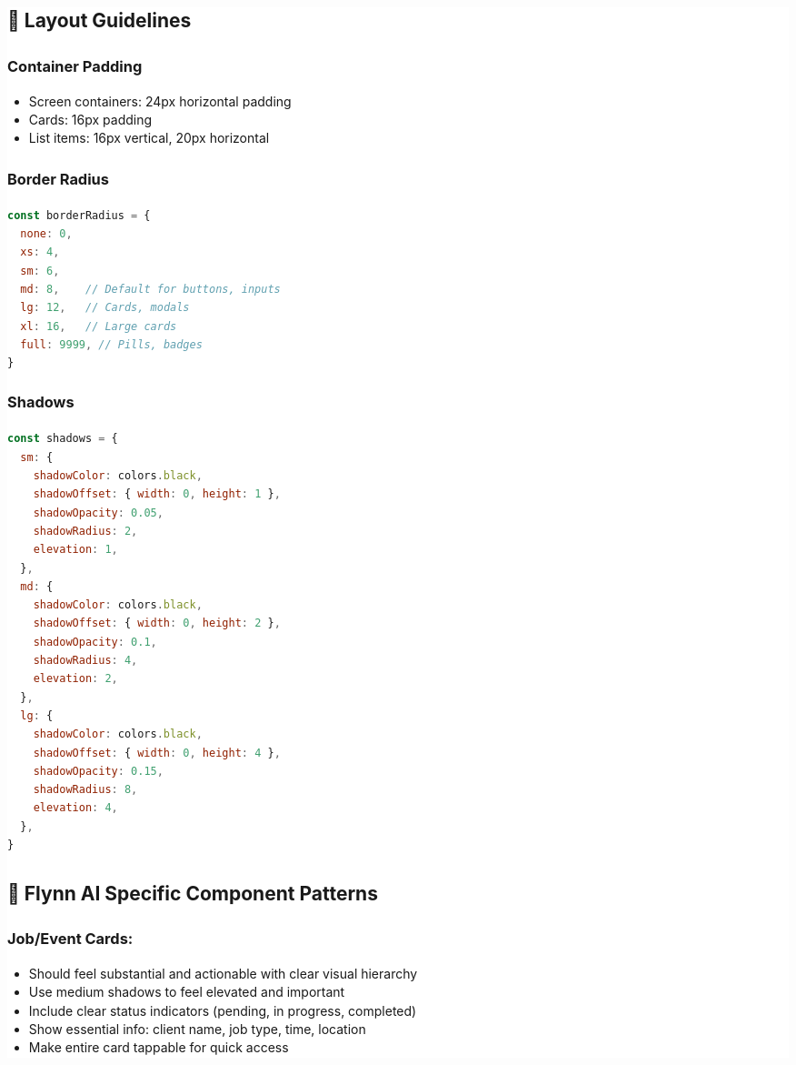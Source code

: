 ## 📱 Layout Guidelines

### Container Padding
- Screen containers: 24px horizontal padding
- Cards: 16px padding
- List items: 16px vertical, 20px horizontal

### Border Radius
```javascript
const borderRadius = {
  none: 0,
  xs: 4,
  sm: 6,
  md: 8,    // Default for buttons, inputs
  lg: 12,   // Cards, modals
  xl: 16,   // Large cards
  full: 9999, // Pills, badges
}
```

### Shadows
```javascript
const shadows = {
  sm: {
    shadowColor: colors.black,
    shadowOffset: { width: 0, height: 1 },
    shadowOpacity: 0.05,
    shadowRadius: 2,
    elevation: 1,
  },
  md: {
    shadowColor: colors.black,
    shadowOffset: { width: 0, height: 2 },
    shadowOpacity: 0.1,
    shadowRadius: 4,
    elevation: 2,
  },
  lg: {
    shadowColor: colors.black,
    shadowOffset: { width: 0, height: 4 },
    shadowOpacity: 0.15,
    shadowRadius: 8,
    elevation: 4,
  },
}
```

## 💼 Flynn AI Specific Component Patterns

### Job/Event Cards:
- Should feel substantial and actionable with clear visual hierarchy
- Use medium shadows to feel elevated and important
- Include clear status indicators (pending, in progress, completed)
- Show essential info: client name, job type, time, location
- Make entire card tappable for quick access
